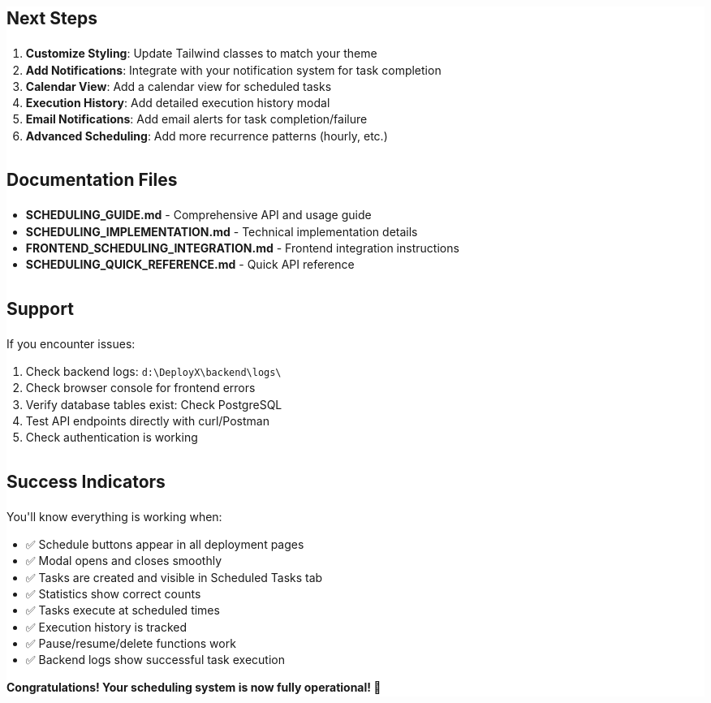 ## Next Steps

1. **Customize Styling**: Update Tailwind classes to match your theme
2. **Add Notifications**: Integrate with your notification system for task completion
3. **Calendar View**: Add a calendar view for scheduled tasks
4. **Execution History**: Add detailed execution history modal
5. **Email Notifications**: Add email alerts for task completion/failure
6. **Advanced Scheduling**: Add more recurrence patterns (hourly, etc.)

## Documentation Files

- **SCHEDULING_GUIDE.md** - Comprehensive API and usage guide
- **SCHEDULING_IMPLEMENTATION.md** - Technical implementation details
- **FRONTEND_SCHEDULING_INTEGRATION.md** - Frontend integration instructions
- **SCHEDULING_QUICK_REFERENCE.md** - Quick API reference

## Support

If you encounter issues:
1. Check backend logs: `d:\DeployX\backend\logs\`
2. Check browser console for frontend errors
3. Verify database tables exist: Check PostgreSQL
4. Test API endpoints directly with curl/Postman
5. Check authentication is working

## Success Indicators

You'll know everything is working when:
- ✅ Schedule buttons appear in all deployment pages
- ✅ Modal opens and closes smoothly
- ✅ Tasks are created and visible in Scheduled Tasks tab
- ✅ Statistics show correct counts
- ✅ Tasks execute at scheduled times
- ✅ Execution history is tracked
- ✅ Pause/resume/delete functions work
- ✅ Backend logs show successful task execution

**Congratulations! Your scheduling system is now fully operational! 🎉**
